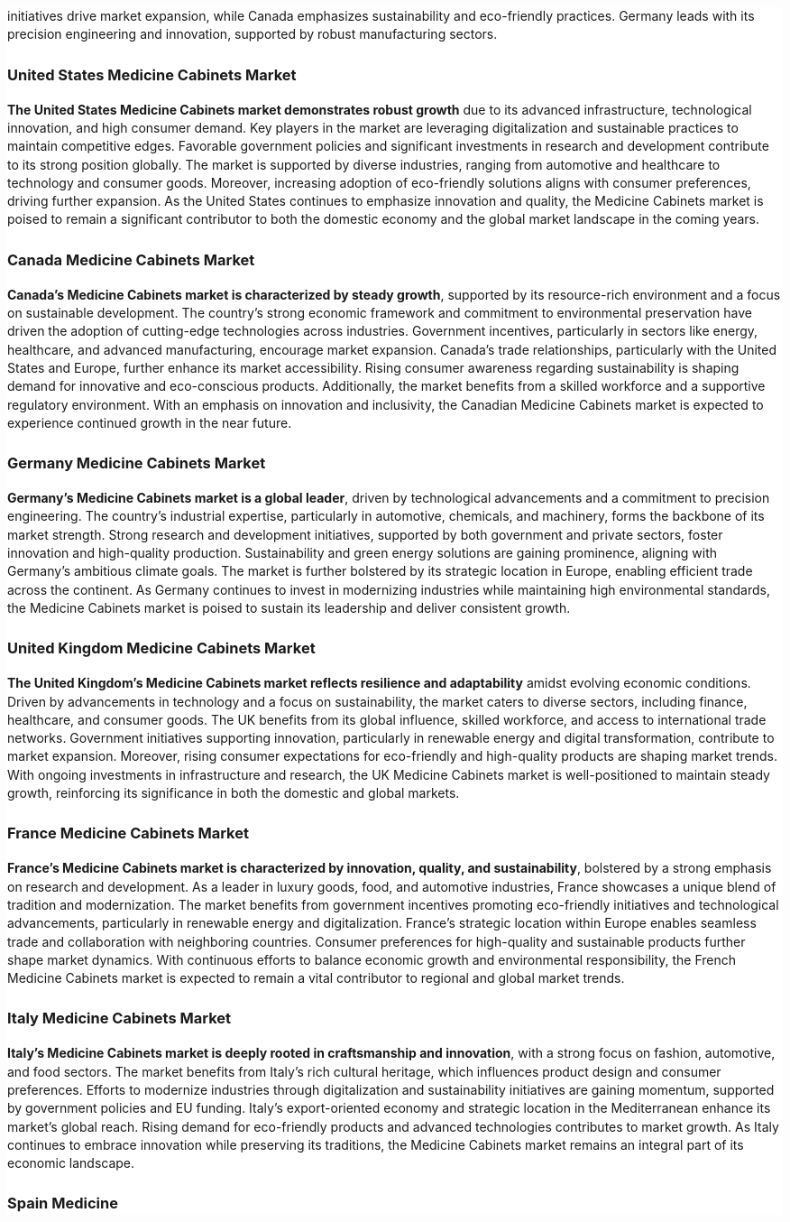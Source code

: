 initiatives drive market expansion, while Canada emphasizes sustainability and eco-friendly practices. Germany leads with its precision engineering and innovation, supported by robust manufacturing sectors.</span></em></p></blockquote><h3><strong>United States Medicine Cabinets Market</strong></h3><p><strong>The United States Medicine Cabinets market demonstrates robust growth</strong> due to its advanced infrastructure, technological innovation, and high consumer demand. Key players in the market are leveraging digitalization and sustainable practices to maintain competitive edges. Favorable government policies and significant investments in research and development contribute to its strong position globally. The market is supported by diverse industries, ranging from automotive and healthcare to technology and consumer goods. Moreover, increasing adoption of eco-friendly solutions aligns with consumer preferences, driving further expansion. As the United States continues to emphasize innovation and quality, the Medicine Cabinets market is poised to remain a significant contributor to both the domestic economy and the global market landscape in the coming years.</p><h3><strong>Canada Medicine Cabinets Market</strong></h3><p><strong>Canada&rsquo;s Medicine Cabinets market is characterized by steady growth</strong>, supported by its resource-rich environment and a focus on sustainable development. The country&rsquo;s strong economic framework and commitment to environmental preservation have driven the adoption of cutting-edge technologies across industries. Government incentives, particularly in sectors like energy, healthcare, and advanced manufacturing, encourage market expansion. Canada&rsquo;s trade relationships, particularly with the United States and Europe, further enhance its market accessibility. Rising consumer awareness regarding sustainability is shaping demand for innovative and eco-conscious products. Additionally, the market benefits from a skilled workforce and a supportive regulatory environment. With an emphasis on innovation and inclusivity, the Canadian Medicine Cabinets market is expected to experience continued growth in the near future.</p><h3><strong>Germany Medicine Cabinets Market</strong></h3><p><strong>Germany&rsquo;s Medicine Cabinets market is a global leader</strong>, driven by technological advancements and a commitment to precision engineering. The country&rsquo;s industrial expertise, particularly in automotive, chemicals, and machinery, forms the backbone of its market strength. Strong research and development initiatives, supported by both government and private sectors, foster innovation and high-quality production. Sustainability and green energy solutions are gaining prominence, aligning with Germany&rsquo;s ambitious climate goals. The market is further bolstered by its strategic location in Europe, enabling efficient trade across the continent. As Germany continues to invest in modernizing industries while maintaining high environmental standards, the Medicine Cabinets market is poised to sustain its leadership and deliver consistent growth.</p><h3><strong>United Kingdom Medicine Cabinets Market</strong></h3><p><strong>The United Kingdom&rsquo;s Medicine Cabinets market reflects resilience and adaptability</strong> amidst evolving economic conditions. Driven by advancements in technology and a focus on sustainability, the market caters to diverse sectors, including finance, healthcare, and consumer goods. The UK benefits from its global influence, skilled workforce, and access to international trade networks. Government initiatives supporting innovation, particularly in renewable energy and digital transformation, contribute to market expansion. Moreover, rising consumer expectations for eco-friendly and high-quality products are shaping market trends. With ongoing investments in infrastructure and research, the UK Medicine Cabinets market is well-positioned to maintain steady growth, reinforcing its significance in both the domestic and global markets.</p><h3><strong>France Medicine Cabinets Market</strong></h3><p><strong>France&rsquo;s Medicine Cabinets market is characterized by innovation, quality, and sustainability</strong>, bolstered by a strong emphasis on research and development. As a leader in luxury goods, food, and automotive industries, France showcases a unique blend of tradition and modernization. The market benefits from government incentives promoting eco-friendly initiatives and technological advancements, particularly in renewable energy and digitalization. France&rsquo;s strategic location within Europe enables seamless trade and collaboration with neighboring countries. Consumer preferences for high-quality and sustainable products further shape market dynamics. With continuous efforts to balance economic growth and environmental responsibility, the French Medicine Cabinets market is expected to remain a vital contributor to regional and global market trends.</p><h3><strong>Italy Medicine Cabinets Market</strong></h3><p><strong>Italy&rsquo;s Medicine Cabinets market is deeply rooted in craftsmanship and innovation</strong>, with a strong focus on fashion, automotive, and food sectors. The market benefits from Italy&rsquo;s rich cultural heritage, which influences product design and consumer preferences. Efforts to modernize industries through digitalization and sustainability initiatives are gaining momentum, supported by government policies and EU funding. Italy&rsquo;s export-oriented economy and strategic location in the Mediterranean enhance its market&rsquo;s global reach. Rising demand for eco-friendly products and advanced technologies contributes to market growth. As Italy continues to embrace innovation while preserving its traditions, the Medicine Cabinets market remains an integral part of its economic landscape.</p><h3><strong>Spain Medicine